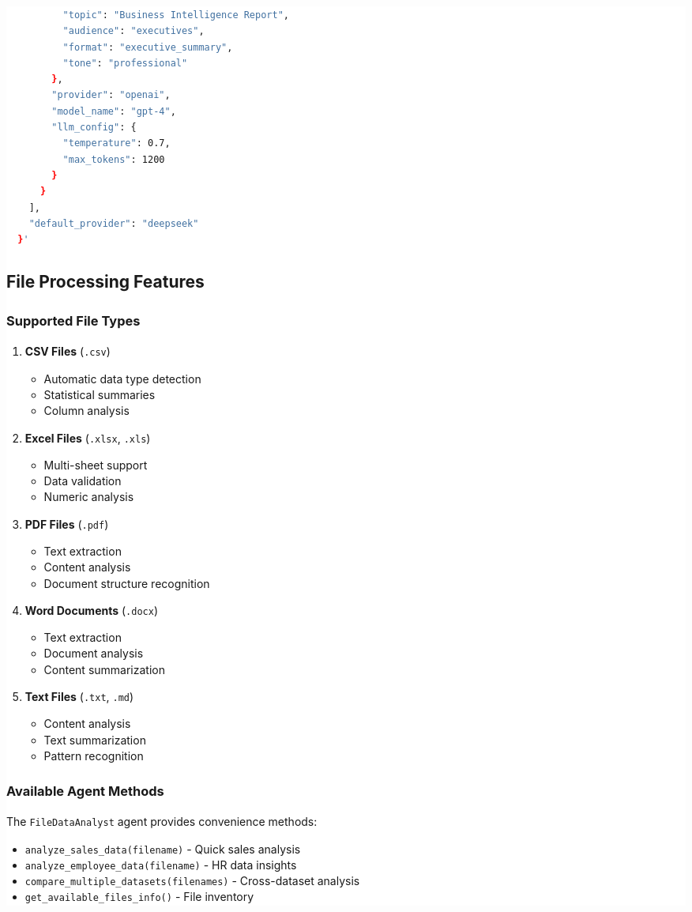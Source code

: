 ```bash
          "topic": "Business Intelligence Report",
          "audience": "executives",
          "format": "executive_summary",
          "tone": "professional"
        },
        "provider": "openai",
        "model_name": "gpt-4",
        "llm_config": {
          "temperature": 0.7,
          "max_tokens": 1200
        }
      }
    ],
    "default_provider": "deepseek"
  }'
```

## File Processing Features

### Supported File Types

1. **CSV Files** (`.csv`)
   - Automatic data type detection
   - Statistical summaries
   - Column analysis

2. **Excel Files** (`.xlsx`, `.xls`)
   - Multi-sheet support
   - Data validation
   - Numeric analysis

3. **PDF Files** (`.pdf`)
   - Text extraction
   - Content analysis
   - Document structure recognition

4. **Word Documents** (`.docx`)
   - Text extraction
   - Document analysis
   - Content summarization

5. **Text Files** (`.txt`, `.md`)
   - Content analysis
   - Text summarization
   - Pattern recognition

### Available Agent Methods

The `FileDataAnalyst` agent provides convenience methods:

- `analyze_sales_data(filename)` - Quick sales analysis
- `analyze_employee_data(filename)` - HR data insights
- `compare_multiple_datasets(filenames)` - Cross-dataset analysis
- `get_available_files_info()` - File inventory
